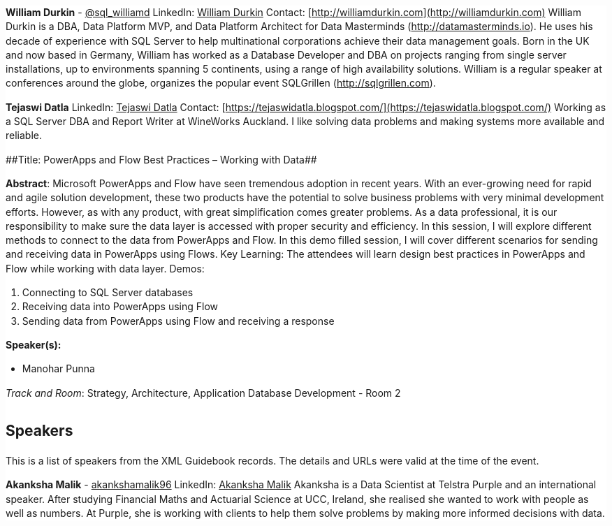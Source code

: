 **William Durkin**  - [@sql_williamd](https://www.twitter.com/@sql_williamd)
LinkedIn: [William Durkin](http://www.linkedin.com/in/wdurkin)
Contact: [http://williamdurkin.com](http://williamdurkin.com)
William Durkin is a DBA, Data Platform MVP, and Data Platform Architect for Data Masterminds (http://datamasterminds.io). He uses his decade of experience with SQL Server to help multinational corporations achieve their data management goals. Born in the UK and now based in Germany, William has worked as a Database Developer and DBA on projects ranging from single server installations, up to environments spanning 5 continents, using a range of high availability solutions. William is a regular speaker at conferences around the globe, organizes the popular event SQLGrillen (http://sqlgrillen.com).
 
**Tejaswi Datla** 
LinkedIn: [Tejaswi Datla](https://www.linkedin.com/in/tejaswi-datla-ab0312a5/)
Contact: [https://tejaswidatla.blogspot.com/](https://tejaswidatla.blogspot.com/)
Working as a SQL Server DBA  and Report Writer at WineWorks Auckland. I like solving data problems and making systems more available and reliable.
 
 
 
 
##Title: PowerApps and Flow Best Practices – Working with Data##
 
**Abstract**:
Microsoft PowerApps and Flow have seen tremendous adoption in recent years. With an ever-growing need for rapid and agile solution development, these two products have the potential to solve business problems with very minimal development efforts. However, as with any product, with great simplification comes greater problems. As a data professional, it is our responsibility to make sure the data layer is accessed with proper security and efficiency. In this session, I will explore different methods to connect to the data from PowerApps and Flow. In this demo filled session, I will cover different scenarios for sending and receiving data in PowerApps using Flows.
Key Learning: The attendees will learn design best practices in PowerApps and Flow while working with data layer. 
Demos: 
1. Connecting to SQL Server databases 
2. Receiving data into PowerApps using Flow 
3. Sending data from PowerApps using Flow and receiving a response
 
**Speaker(s):**
- Manohar Punna
 
*Track and Room*: Strategy, Architecture, Application  Database Development - Room 2
 
 
 
 
## <a name="#speakers"></a>Speakers
This is a list of speakers from the XML Guidebook records. The details and URLs were valid at the time of the event.
 
 
**Akanksha Malik**  - [akankshamalik96](https://www.twitter.com/akankshamalik96)
LinkedIn: [Akanksha Malik](https://www.linkedin.com/in/akankshamalik96/)
Akanksha is a Data Scientist at Telstra Purple and an international speaker. After studying Financial Maths and Actuarial Science at UCC, Ireland, she realised she wanted to work with people as well as numbers. At Purple, she is working with clients to help them solve problems by making more informed decisions with data.
